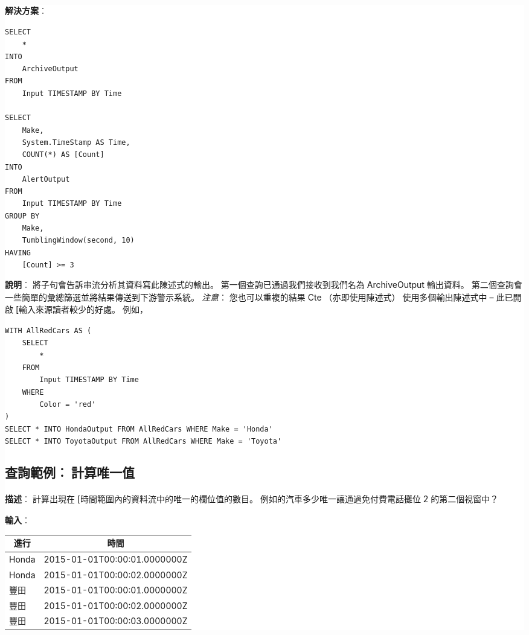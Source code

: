 **解決方案**︰

    SELECT
        *
    INTO
        ArchiveOutput
    FROM
        Input TIMESTAMP BY Time

    SELECT
        Make,
        System.TimeStamp AS Time,
        COUNT(*) AS [Count]
    INTO
        AlertOutput
    FROM
        Input TIMESTAMP BY Time
    GROUP BY
        Make,
        TumblingWindow(second, 10)
    HAVING
        [Count] >= 3

**說明**︰ 將子句會告訴串流分析其資料寫此陳述式的輸出。
第一個查詢已通過我們接收到我們名為 ArchiveOutput 輸出資料。
第二個查詢會一些簡單的彙總篩選並將結果傳送到下游警示系統。
*注意*︰ 您也可以重複的結果 Cte （亦即使用陳述式） 使用多個輸出陳述式中 – 此已開啟 [輸入來源讀者較少的好處。
例如， 

    WITH AllRedCars AS (
        SELECT
            *
        FROM
            Input TIMESTAMP BY Time
        WHERE
            Color = 'red'
    )
    SELECT * INTO HondaOutput FROM AllRedCars WHERE Make = 'Honda'
    SELECT * INTO ToyotaOutput FROM AllRedCars WHERE Make = 'Toyota'

## <a name="query-example-counting-unique-values"></a>查詢範例︰ 計算唯一值
**描述**︰ 計算出現在 [時間範圍內的資料流中的唯一的欄位值的數目。
例如的汽車多少唯一讓通過免付費電話攤位 2 的第二個視窗中？

**輸入**︰

| 進行 | 時間 |
| --- | --- |
| Honda | 2015-01-01T00:00:01.0000000Z |
| Honda | 2015-01-01T00:00:02.0000000Z |
| 豐田 | 2015-01-01T00:00:01.0000000Z |
| 豐田 | 2015-01-01T00:00:02.0000000Z |
| 豐田 | 2015-01-01T00:00:03.0000000Z |
